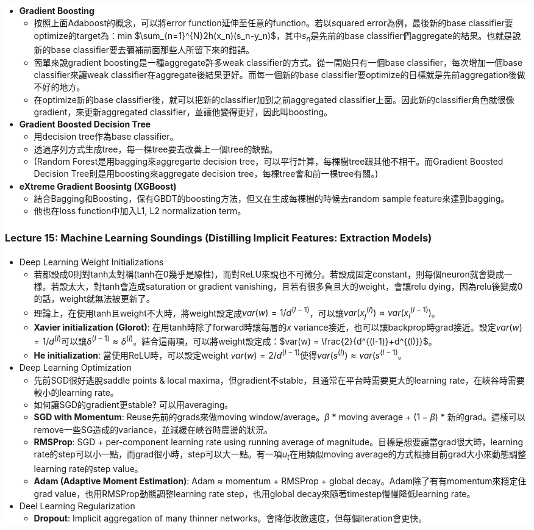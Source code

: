 - **Gradient Boosting**
    - 按照上面Adaboost的概念，可以將error function延伸至任意的function。若以squared error為例，最後新的base classifier要optimize的target為：min $\sum_{n=1}^{N}2h(x_n)(s_n-y_n)$，其中$s_n$是先前的base classifier們aggregate的結果。也就是說新的base classifier要去彌補前面那些人所留下來的錯誤。
    - 簡單來說gradient boosting是一種aggregate許多weak classifier的方式。從一開始只有一個base classifier，每次增加一個base classifier來讓weak classifier在aggregate後結果更好。而每一個新的base classifier要optimize的目標就是先前aggregation後做不好的地方。
    - 在optimize新的base classifier後，就可以把新的classifier加到之前aggregated classifier上面。因此新的classifier角色就很像gradient，來更新aggregated classifier，並讓他變得更好，因此叫boosting。
- **Gradient Boosted Decision Tree**
    - 用decision tree作為base classifier。
    - 透過序列方式生成tree，每一棵tree要去改善上一個tree的缺點。
    - (Random Forest是用bagging來aggregarte decision tree，可以平行計算，每棵樹tree跟其他不相干。而Gradient Boosted Decision Tree則是用boosting來aggregate decision tree，每棵tree會和前一棵tree有關。)
- **eXtreme Gradient Boosintg (XGBoost)**
    - 結合Bagging和Boosting，保有GBDT的boosting方法，但又在生成每棵樹的時候去random sample feature來達到bagging。
    - 他也在loss function中加入L1, L2 normalization term。

### Lecture 15: Machine Learning Soundings (Distilling Implicit Features: Extraction Models)
- Deep Learning Weight Initializations
    - 若都設成0則對tanh太對稱(tanh在0幾乎是線性)，而對ReLU來說也不可微分。若設成固定constant，則每個neuron就會變成一樣。若設太大，對tanh會造成saturation or gradient vanishing，且若有很多負且大的weight，會讓relu dying，因為relu後變成0的話，weight就無法被更新了。
    - 理論上，在使用tanh且weight不大時，將weight設定成$var(w) = 1/d^{(l-1)}$，可以讓$var(x_j^{(l)}) \approx var(x_i^{(l-1)})$。
    - **Xavier initialization (Glorot)**: 在用tanh時除了forward時讓每層的$x$ variance接近，也可以讓backprop時grad接近。設定$var(w) = 1/d^{(l)}$可以讓$\delta^{(l-1)} \approx \delta^{(l)}$。結合這兩項，可以將weight設定成：$var(w) = \frac{2}{d^{(l-1)}+d^{(l)}}$。
    - **He initialization**: 當使用ReLU時，可以設定weight $var(w) = 2/d^{(l-1)}$使得$var(s^{(l)}) \approx var(s^{(l-1)}$。
- Deep Learning Optimization
    - 先前SGD很好逃脫saddle points & local maxima，但gradient不stable，且通常在平台時需要更大的learning rate，在峽谷時需要較小的learning rate。
    - 如何讓SGD的gradient更stable? 可以用averaging。
    - **SGD with Momentum**: Reuse先前的grads來做moving window/average。$\beta$ * moving average + $(1-\beta)$ * 新的grad。這樣可以remove一些SG造成的variance，並減緩在峽谷時震盪的狀況。
    - **RMSProp**: SGD + per-component learning rate using running average of magnitude。目標是想要讓當grad很大時，learning rate的step可以小一點，而grad很小時，step可以大一點。有一項$u_t$在用類似moving average的方式根據目前grad大小來動態調整learning rate的step value。
    - **Adam (Adaptive Moment Estimation)**: Adam $\approx$ momentum + RMSProp + global decay。Adam除了有有momentum來穩定住grad value，也用RMSProp動態調整learning rate step，也用global decay來隨著timestep慢慢降低learning rate。
- Deel Learning Regularization
    - **Dropout**: Implicit aggregation of many thinner networks。會降低收斂速度，但每個iteration會更快。





